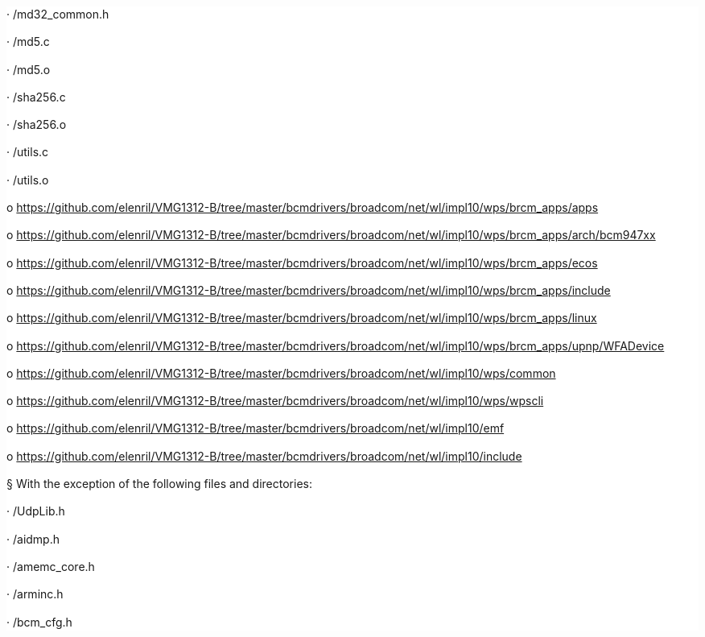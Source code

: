 · /md32_common.h

· /md5.c

· /md5.o

· /sha256.c

· /sha256.o

· /utils.c

· /utils.o

o
https://github.com/elenril/VMG1312-B/tree/master/bcmdrivers/broadcom/net/wl/impl10/wps/brcm_apps/apps

o
https://github.com/elenril/VMG1312-B/tree/master/bcmdrivers/broadcom/net/wl/impl10/wps/brcm_apps/arch/bcm947xx

o
https://github.com/elenril/VMG1312-B/tree/master/bcmdrivers/broadcom/net/wl/impl10/wps/brcm_apps/ecos

o
https://github.com/elenril/VMG1312-B/tree/master/bcmdrivers/broadcom/net/wl/impl10/wps/brcm_apps/include

o
https://github.com/elenril/VMG1312-B/tree/master/bcmdrivers/broadcom/net/wl/impl10/wps/brcm_apps/linux

o
https://github.com/elenril/VMG1312-B/tree/master/bcmdrivers/broadcom/net/wl/impl10/wps/brcm_apps/upnp/WFADevice

o
https://github.com/elenril/VMG1312-B/tree/master/bcmdrivers/broadcom/net/wl/impl10/wps/common

o
https://github.com/elenril/VMG1312-B/tree/master/bcmdrivers/broadcom/net/wl/impl10/wps/wpscli

o
https://github.com/elenril/VMG1312-B/tree/master/bcmdrivers/broadcom/net/wl/impl10/emf

o
https://github.com/elenril/VMG1312-B/tree/master/bcmdrivers/broadcom/net/wl/impl10/include

§ With the exception of the following files and directories:

· /UdpLib.h

· /aidmp.h

· /amemc_core.h

· /arminc.h

· /bcm_cfg.h
